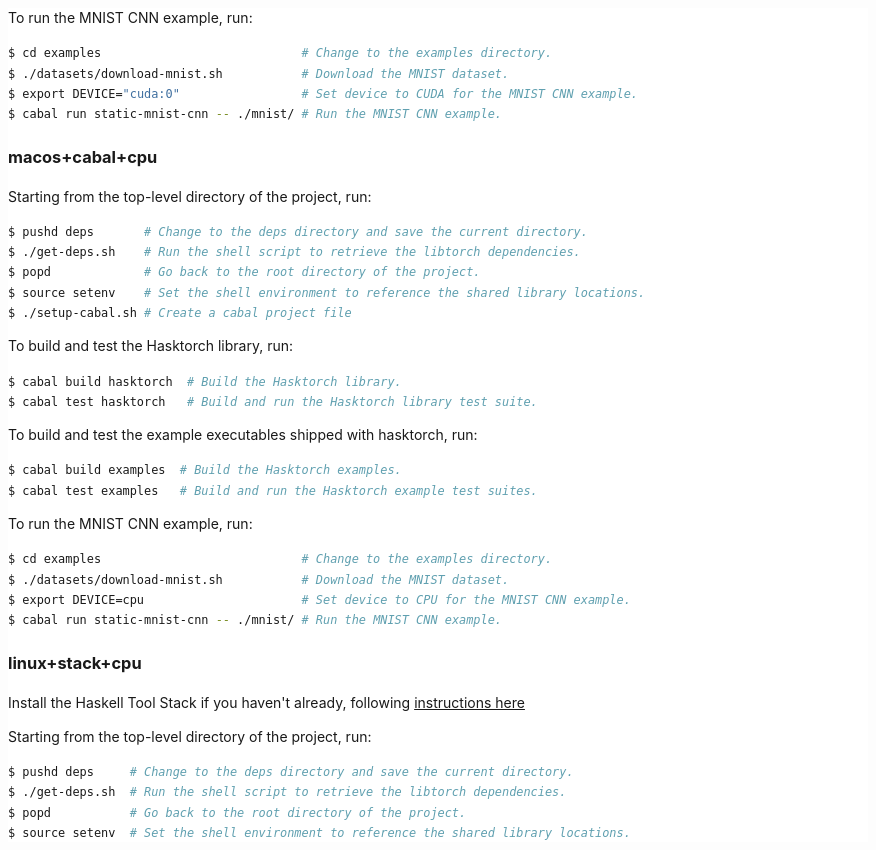 To run the MNIST CNN example, run:

```sh
$ cd examples                            # Change to the examples directory.
$ ./datasets/download-mnist.sh           # Download the MNIST dataset.
$ export DEVICE="cuda:0"                 # Set device to CUDA for the MNIST CNN example.
$ cabal run static-mnist-cnn -- ./mnist/ # Run the MNIST CNN example.
```


### macos+cabal+cpu

Starting from the top-level directory of the project, run:

```sh
$ pushd deps       # Change to the deps directory and save the current directory.
$ ./get-deps.sh    # Run the shell script to retrieve the libtorch dependencies.
$ popd             # Go back to the root directory of the project.
$ source setenv    # Set the shell environment to reference the shared library locations.
$ ./setup-cabal.sh # Create a cabal project file
```

To build and test the Hasktorch library, run:

```sh
$ cabal build hasktorch  # Build the Hasktorch library.
$ cabal test hasktorch   # Build and run the Hasktorch library test suite.
```

To build and test the example executables shipped with hasktorch, run:

```sh
$ cabal build examples  # Build the Hasktorch examples.
$ cabal test examples   # Build and run the Hasktorch example test suites.
```

To run the MNIST CNN example, run:

```sh
$ cd examples                            # Change to the examples directory.
$ ./datasets/download-mnist.sh           # Download the MNIST dataset.
$ export DEVICE=cpu                      # Set device to CPU for the MNIST CNN example.
$ cabal run static-mnist-cnn -- ./mnist/ # Run the MNIST CNN example.
```



### linux+stack+cpu

Install the Haskell Tool Stack if you haven't already, following [instructions here](https://docs.haskellstack.org/en/stable/README/)

Starting from the top-level directory of the project, run:

```sh
$ pushd deps     # Change to the deps directory and save the current directory.
$ ./get-deps.sh  # Run the shell script to retrieve the libtorch dependencies.
$ popd           # Go back to the root directory of the project.
$ source setenv  # Set the shell environment to reference the shared library locations.
```
